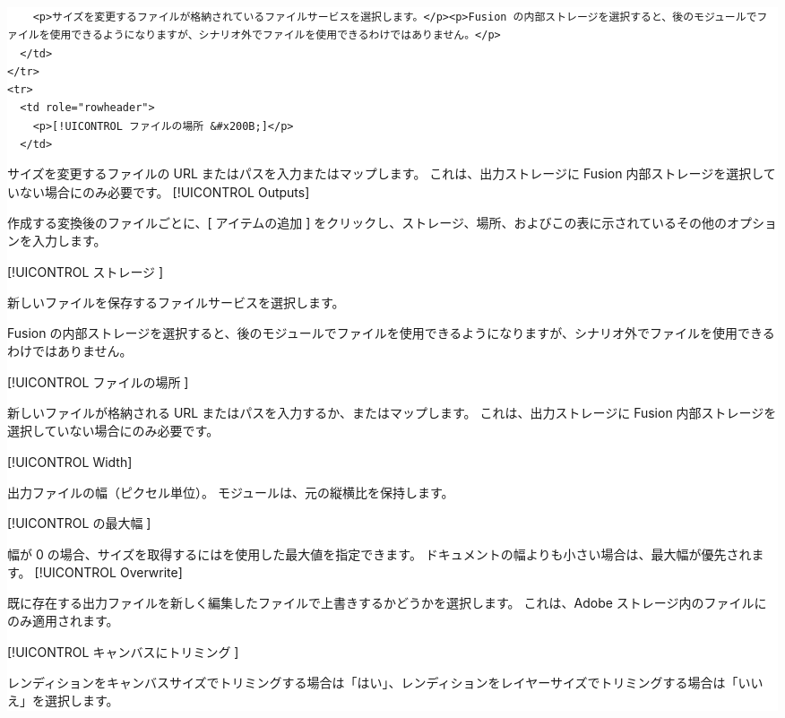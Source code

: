         <p>サイズを変更するファイルが格納されているファイルサービスを選択します。</p><p>Fusion の内部ストレージを選択すると、後のモジュールでファイルを使用できるようになりますが、シナリオ外でファイルを使用できるわけではありません。</p>
      </td>
    </tr>
    <tr>
      <td role="rowheader">
        <p>[!UICONTROL ファイルの場所 &#x200B;]</p>
      </td>
   <td> サイズを変更するファイルの URL またはパスを入力またはマップします。  これは、出力ストレージに Fusion 内部ストレージを選択していない場合にのみ必要です。</td> 
    </tr>
    <tr>
      <td role="rowheader">[!UICONTROL Outputs]</td>
      <td>
        <p>作成する変換後のファイルごとに、[ アイテムの追加 ] をクリックし、ストレージ、場所、およびこの表に示されているその他のオプションを入力します。</p>
      </td>
    </tr>
    <tr>
    <tr>
      <td role="rowheader">[!UICONTROL ストレージ &#x200B;]</td>
      <td>
        <p>新しいファイルを保存するファイルサービスを選択します。</p><p>Fusion の内部ストレージを選択すると、後のモジュールでファイルを使用できるようになりますが、シナリオ外でファイルを使用できるわけではありません。</p>
      </td>
    </tr>
    <tr>
      <td role="rowheader">
        <p>[!UICONTROL ファイルの場所 &#x200B;]</p>
      </td>
   <td> 新しいファイルが格納される URL またはパスを入力するか、またはマップします。  これは、出力ストレージに Fusion 内部ストレージを選択していない場合にのみ必要です。</td> 
    </tr>
    <tr>
      <td role="rowheader">
        <p>[!UICONTROL Width]</p>
      </td>
   <td> 出力ファイルの幅（ピクセル単位）。 モジュールは、元の縦横比を保持します。 </td> 
    </tr>
    <tr>
      <td role="rowheader">
        <p>[!UICONTROL の最大幅 &#x200B;]</p>
      </td>
   <td>幅が 0 の場合、サイズを取得するにはを使用した最大値を指定できます。 ドキュメントの幅よりも小さい場合は、最大幅が優先されます。</td> 
    </tr>
    <tr>
      <td role="rowheader">[!UICONTROL Overwrite]</td>
      <td>
        <p>既に存在する出力ファイルを新しく編集したファイルで上書きするかどうかを選択します。 これは、Adobe ストレージ内のファイルにのみ適用されます。</p>
      </td>
    </tr>
        <tr>
      <td role="rowheader">
        <p>[!UICONTROL キャンバスにトリミング &#x200B;]</p>
      </td>
   <td>レンディションをキャンバスサイズでトリミングする場合は「はい」、レンディションをレイヤーサイズでトリミングする場合は「いいえ」を選択します。</td> 
    </tr>
    </tbody>
</table>
